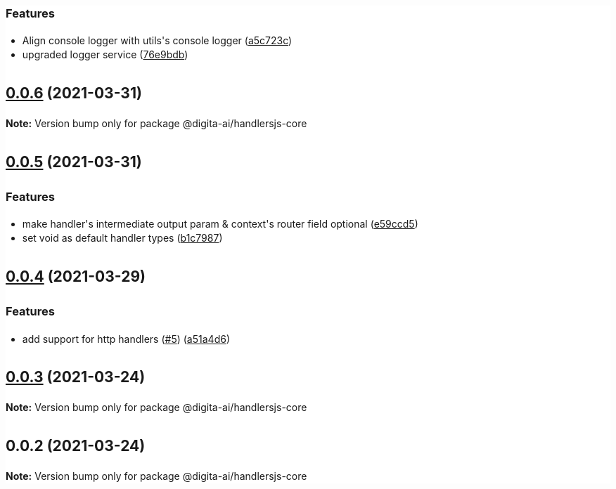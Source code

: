 ### Features

* Align console logger with utils's console logger ([a5c723c](https://github.com/digita-ai/handlersjs/commit/a5c723cb256531cf907c25c134e4b5f1b1e93ea6))
* upgraded logger service ([76e9bdb](https://github.com/digita-ai/handlersjs/commit/76e9bdbde001127d41ef71e5d7a06101e80cb1ea))





## [0.0.6](https://github.com/digita-ai/handlersjs/compare/0.0.5...0.0.6) (2021-03-31)

**Note:** Version bump only for package @digita-ai/handlersjs-core





## [0.0.5](https://github.com/digita-ai/handlersjs/compare/0.0.4...0.0.5) (2021-03-31)


### Features

* make handler's intermediate output param & context's router field optional ([e59ccd5](https://github.com/digita-ai/handlersjs/commit/e59ccd585502a22588e0c28f57c171102626a392))
* set void as default handler types ([b1c7987](https://github.com/digita-ai/handlersjs/commit/b1c79872b219307cab333286c25ba8976897a197))





## [0.0.4](https://github.com/digita-ai/handlersjs/compare/0.0.3...0.0.4) (2021-03-29)


### Features

* add support for http handlers ([#5](https://github.com/digita-ai/handlersjs/issues/5)) ([a51a4d6](https://github.com/digita-ai/handlersjs/commit/a51a4d63505c6816b72959881298f6e3897a0b45))





## [0.0.3](https://github.com/digita-ai/handlersjs/compare/0.0.2...0.0.3) (2021-03-24)

**Note:** Version bump only for package @digita-ai/handlersjs-core





## 0.0.2 (2021-03-24)

**Note:** Version bump only for package @digita-ai/handlersjs-core
